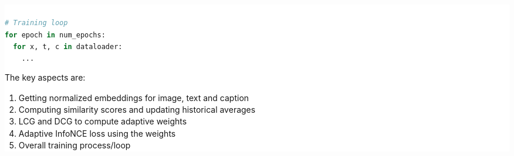 ```python
  
# Training loop  
for epoch in num_epochs:
  for x, t, c in dataloader:
    ...
```

The key aspects are:
1. Getting normalized embeddings for image, text and caption
2. Computing similarity scores and updating historical averages
3. LCG and DCG to compute adaptive weights 
4. Adaptive InfoNCE loss using the weights
5. Overall training process/loop

